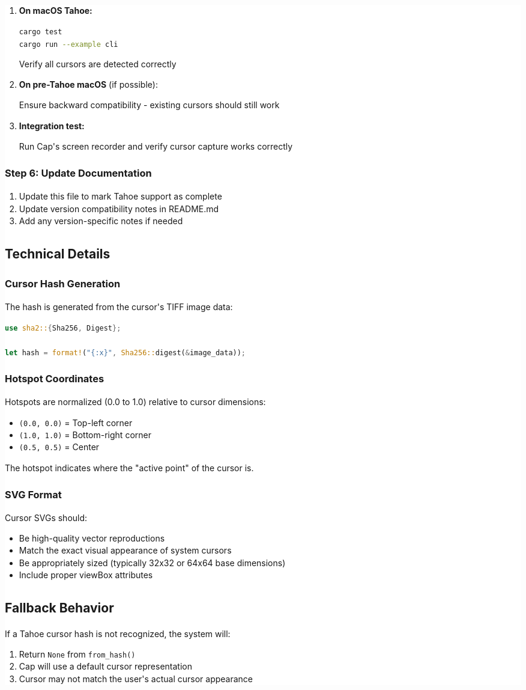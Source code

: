 1. **On macOS Tahoe:**
   ```bash
   cargo test
   cargo run --example cli
   ```
   
   Verify all cursors are detected correctly

2. **On pre-Tahoe macOS** (if possible):
   
   Ensure backward compatibility - existing cursors should still work

3. **Integration test:**
   
   Run Cap's screen recorder and verify cursor capture works correctly

### Step 6: Update Documentation

1. Update this file to mark Tahoe support as complete
2. Update version compatibility notes in README.md
3. Add any version-specific notes if needed

## Technical Details

### Cursor Hash Generation

The hash is generated from the cursor's TIFF image data:
```rust
use sha2::{Sha256, Digest};

let hash = format!("{:x}", Sha256::digest(&image_data));
```

### Hotspot Coordinates

Hotspots are normalized (0.0 to 1.0) relative to cursor dimensions:
- `(0.0, 0.0)` = Top-left corner
- `(1.0, 1.0)` = Bottom-right corner
- `(0.5, 0.5)` = Center

The hotspot indicates where the "active point" of the cursor is.

### SVG Format

Cursor SVGs should:
- Be high-quality vector reproductions
- Match the exact visual appearance of system cursors
- Be appropriately sized (typically 32x32 or 64x64 base dimensions)
- Include proper viewBox attributes

## Fallback Behavior

If a Tahoe cursor hash is not recognized, the system will:
1. Return `None` from `from_hash()`
2. Cap will use a default cursor representation
3. Cursor may not match the user's actual cursor appearance
